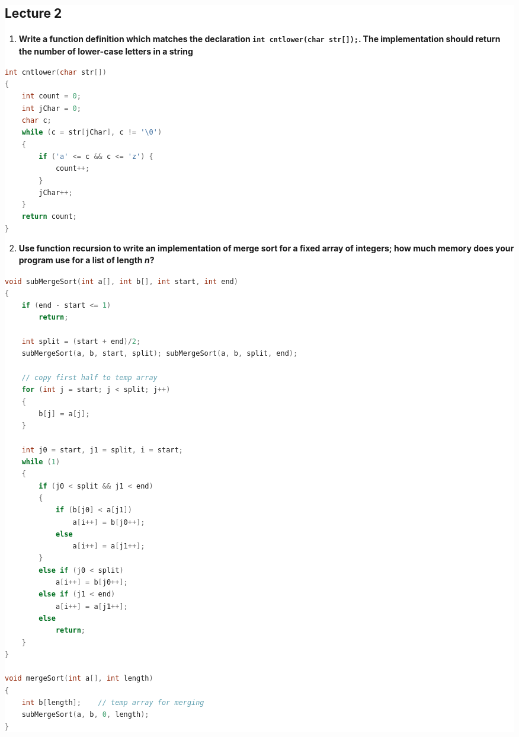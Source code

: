 ## Lecture 2

1. **Write a function definition which matches the declaration `int cntlower(char str[]);`. The implementation should return the number of lower-case letters in a string**

```c
int cntlower(char str[])
{
    int count = 0;
    int jChar = 0;
    char c;
    while (c = str[jChar], c != '\0')
    {
        if ('a' <= c && c <= 'z') {
            count++;
        }
        jChar++;
    }
    return count;
}
```

2. **Use function recursion to write an implementation of merge sort for a fixed array of integers; how much memory does your program use for a list of length $n$?**

```c
void subMergeSort(int a[], int b[], int start, int end)
{
    if (end - start <= 1)
        return;

    int split = (start + end)/2;
    subMergeSort(a, b, start, split); subMergeSort(a, b, split, end);

    // copy first half to temp array
    for (int j = start; j < split; j++)
    {
        b[j] = a[j];
    }

    int j0 = start, j1 = split, i = start;
    while (1)
    {
        if (j0 < split && j1 < end)
        {
            if (b[j0] < a[j1])
                a[i++] = b[j0++];
            else
                a[i++] = a[j1++];
        }
        else if (j0 < split)
            a[i++] = b[j0++];
        else if (j1 < end)
            a[i++] = a[j1++];
        else
            return;
    }
}

void mergeSort(int a[], int length)
{
    int b[length];    // temp array for merging
    subMergeSort(a, b, 0, length);
}
```